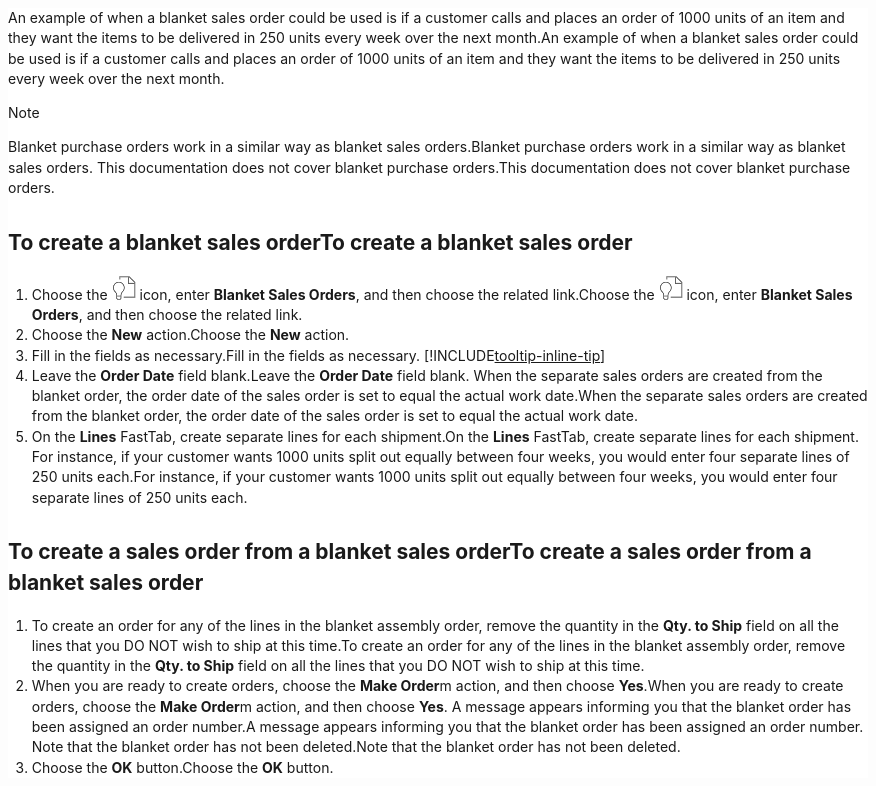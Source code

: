 <span data-ttu-id="d50ec-109">An example of when a blanket sales order could be used is if a customer calls and places an order of 1000 units of an item and they want the items to be delivered in 250 units every week over the next month.</span><span class="sxs-lookup"><span data-stu-id="d50ec-109">An example of when a blanket sales order could be used is if a customer calls and places an order of 1000 units of an item and they want the items to be delivered in 250 units every week over the next month.</span></span>

> [!NOTE]
> <span data-ttu-id="d50ec-110">Blanket purchase orders work in a similar way as blanket sales orders.</span><span class="sxs-lookup"><span data-stu-id="d50ec-110">Blanket purchase orders work in a similar way as blanket sales orders.</span></span> <span data-ttu-id="d50ec-111">This documentation does not cover blanket purchase orders.</span><span class="sxs-lookup"><span data-stu-id="d50ec-111">This documentation does not cover blanket purchase orders.</span></span>

## <a name="to-create-a-blanket-sales-order"></a><span data-ttu-id="d50ec-112">To create a blanket sales order</span><span class="sxs-lookup"><span data-stu-id="d50ec-112">To create a blanket sales order</span></span>  
1. <span data-ttu-id="d50ec-113">Choose the ![Search for Page or Report](media/ui-search/search_small.png "Search for Page or Report icon") icon, enter **Blanket Sales Orders**, and then choose the related link.</span><span class="sxs-lookup"><span data-stu-id="d50ec-113">Choose the ![Search for Page or Report](media/ui-search/search_small.png "Search for Page or Report icon") icon, enter **Blanket Sales Orders**, and then choose the related link.</span></span>  
2. <span data-ttu-id="d50ec-114">Choose the **New** action.</span><span class="sxs-lookup"><span data-stu-id="d50ec-114">Choose the **New** action.</span></span>  
3. <span data-ttu-id="d50ec-115">Fill in the fields as necessary.</span><span class="sxs-lookup"><span data-stu-id="d50ec-115">Fill in the fields as necessary.</span></span> [!INCLUDE[tooltip-inline-tip](includes/tooltip-inline-tip_md.md)]
4.  <span data-ttu-id="d50ec-116">Leave the **Order Date** field blank.</span><span class="sxs-lookup"><span data-stu-id="d50ec-116">Leave the **Order Date** field blank.</span></span> <span data-ttu-id="d50ec-117">When the separate sales orders are created from the blanket order, the order date of the sales order is set to equal the actual work date.</span><span class="sxs-lookup"><span data-stu-id="d50ec-117">When the separate sales orders are created from the blanket order, the order date of the sales order is set to equal the actual work date.</span></span>
5. <span data-ttu-id="d50ec-118">On the **Lines** FastTab, create separate lines for each shipment.</span><span class="sxs-lookup"><span data-stu-id="d50ec-118">On the **Lines** FastTab, create separate lines for each shipment.</span></span> <span data-ttu-id="d50ec-119">For instance, if your customer wants 1000 units split out equally between four weeks, you would enter four separate lines of 250 units each.</span><span class="sxs-lookup"><span data-stu-id="d50ec-119">For instance, if your customer wants 1000 units split out equally between four weeks, you would enter four separate lines of 250 units each.</span></span>   

## <a name="to-create-a-sales-order-from-a-blanket-sales-order"></a><span data-ttu-id="d50ec-120">To create a sales order from a blanket sales order</span><span class="sxs-lookup"><span data-stu-id="d50ec-120">To create a sales order from a blanket sales order</span></span>  

1.  <span data-ttu-id="d50ec-121">To create an order for any of the lines in the blanket assembly order, remove the quantity in the **Qty. to Ship** field on all the lines that you DO NOT wish to ship at this time.</span><span class="sxs-lookup"><span data-stu-id="d50ec-121">To create an order for any of the lines in the blanket assembly order, remove the quantity in the **Qty. to Ship** field on all the lines that you DO NOT wish to ship at this time.</span></span>  
2.  <span data-ttu-id="d50ec-122">When you are ready to create orders, choose the **Make Order**m action, and then choose **Yes**.</span><span class="sxs-lookup"><span data-stu-id="d50ec-122">When you are ready to create orders, choose the **Make Order**m action, and then choose **Yes**.</span></span> <span data-ttu-id="d50ec-123">A message appears informing you that the blanket order has been assigned an order number.</span><span class="sxs-lookup"><span data-stu-id="d50ec-123">A message appears informing you that the blanket order has been assigned an order number.</span></span> <span data-ttu-id="d50ec-124">Note that the blanket order has not been deleted.</span><span class="sxs-lookup"><span data-stu-id="d50ec-124">Note that the blanket order has not been deleted.</span></span>  
3.  <span data-ttu-id="d50ec-125">Choose the **OK** button.</span><span class="sxs-lookup"><span data-stu-id="d50ec-125">Choose the **OK** button.</span></span>  
